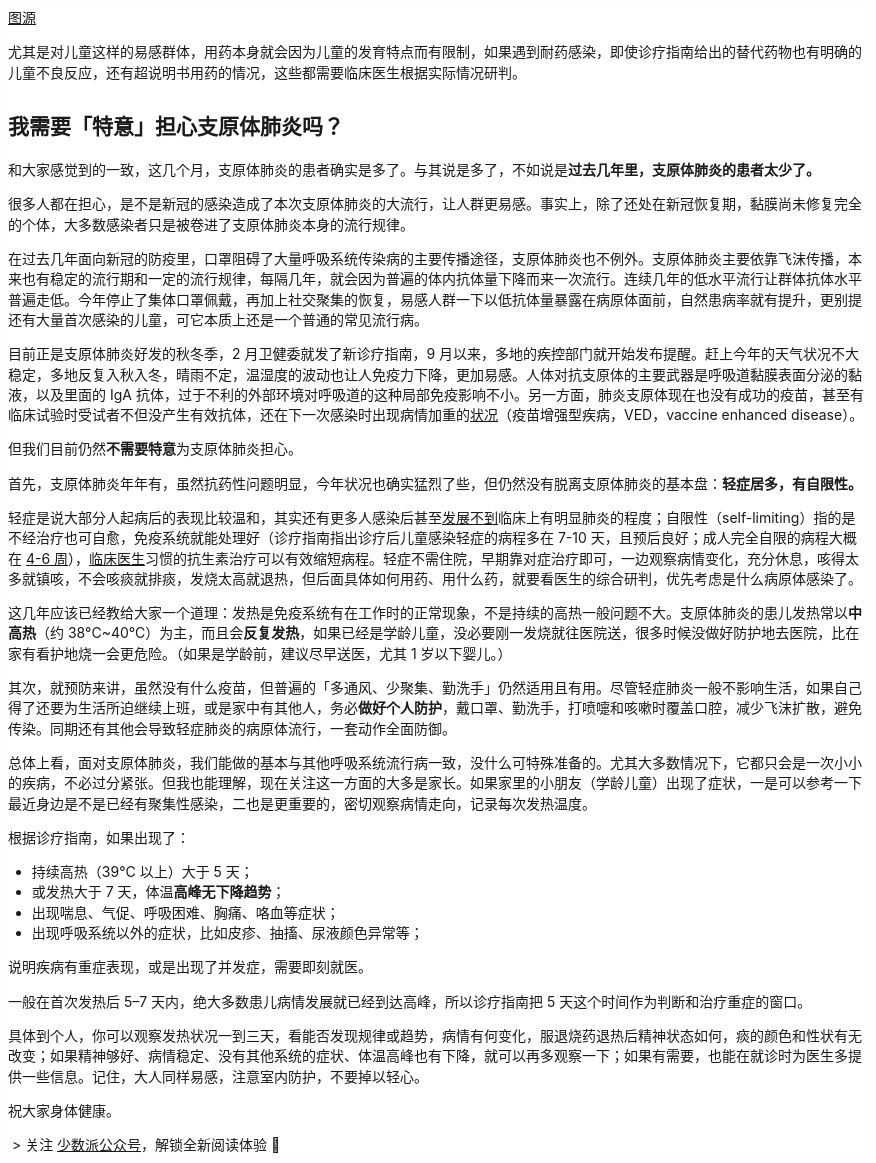 [图源](https://sspai.com/link?target=https%3A%2F%2Fwww.ncbi.nlm.nih.gov%2Fpmc%2Farticles%2FPMC3591905%2F)

尤其是对儿童这样的易感群体，用药本身就会因为儿童的发育特点而有限制，如果遇到耐药感染，即使诊疗指南给出的替代药物也有明确的儿童不良反应，还有超说明书用药的情况，这些都需要临床医生根据实际情况研判。

## 我需要「特意」担心支原体肺炎吗？

和大家感觉到的一致，这几个月，支原体肺炎的患者确实是多了。与其说是多了，不如说是**过去几年里，支原体肺炎的患者太少了。**

很多人都在担心，是不是新冠的感染造成了本次支原体肺炎的大流行，让人群更易感。事实上，除了还处在新冠恢复期，黏膜尚未修复完全的个体，大多数感染者只是被卷进了支原体肺炎本身的流行规律。

在过去几年面向新冠的防疫里，口罩阻碍了大量呼吸系统传染病的主要传播途径，支原体肺炎也不例外。支原体肺炎主要依靠飞沫传播，本来也有稳定的流行期和一定的流行规律，每隔几年，就会因为普遍的体内抗体量下降而来一次流行。连续几年的低水平流行让群体抗体水平普遍走低。今年停止了集体口罩佩戴，再加上社交聚集的恢复，易感人群一下以低抗体量暴露在病原体面前，自然患病率就有提升，更别提还有大量首次感染的儿童，可它本质上还是一个普通的常见流行病。

目前正是支原体肺炎好发的秋冬季，2 月卫健委就发了新诊疗指南，9 月以来，多地的疾控部门就开始发布提醒。赶上今年的天气状况不大稳定，多地反复入秋入冬，晴雨不定，温湿度的波动也让人免疫力下降，更加易感。人体对抗支原体的主要武器是呼吸道黏膜表面分泌的黏液，以及里面的 IgA 抗体，过于不利的外部环境对呼吸道的这种局部免疫影响不小。另一方面，肺炎支原体现在也没有成功的疫苗，甚至有临床试验时受试者不但没产生有效抗体，还在下一次感染时出现病情加重的[状况](https://sspai.com/link?target=https%3A%2F%2Fpubmed.ncbi.nlm.nih.gov%2F33503845%2F)（疫苗增强型疾病，VED，vaccine enhanced disease）。

但我们目前仍然**不需要特意**为支原体肺炎担心。

首先，支原体肺炎年年有，虽然抗药性问题明显，今年状况也确实猛烈了些，但仍然没有脱离支原体肺炎的基本盘：**轻症居多，有自限性。**

轻症是说大部分人起病后的表现比较温和，其实还有更多人感染后甚至[发展不到](https://sspai.com/link?target=https%3A%2F%2Fwww.ncbi.nlm.nih.gov%2Fbooks%2FNBK7637%2F)临床上有明显肺炎的程度；自限性（self-limiting）指的是不经治疗也可自愈，免疫系统就能处理好（诊疗指南指出诊疗后儿童感染轻症的病程多在 7-10 天，且预后良好；成人完全自限的病程大概在 [4-6 周](https://sspai.com/link?target=https%3A%2F%2Fwww.ncbi.nlm.nih.gov%2Fbooks%2FNBK7637)），[临床医生](https://sspai.com/link?target=https%3A%2F%2Fwww.cdc.gov%2Fpneumonia%2Fatypical%2Fmycoplasma%2Fhcp%2Fantibiotic-treatment-resistance.html)习惯的抗生素治疗可以有效缩短病程。轻症不需住院，早期靠对症治疗即可，一边观察病情变化，充分休息，咳得太多就镇咳，不会咳痰就排痰，发烧太高就退热，但后面具体如何用药、用什么药，就要看医生的综合研判，优先考虑是什么病原体感染了。

这几年应该已经教给大家一个道理：发热是免疫系统有在工作时的正常现象，不是持续的高热一般问题不大。支原体肺炎的患儿发热常以**中高热**（约 38°C~40°C）为主，而且会**反复发热**，如果已经是学龄儿童，没必要刚一发烧就往医院送，很多时候没做好防护地去医院，比在家有看护地烧一会更危险。（如果是学龄前，建议尽早送医，尤其 1 岁以下婴儿。）

其次，就预防来讲，虽然没有什么疫苗，但普遍的「多通风、少聚集、勤洗手」仍然适用且有用。尽管轻症肺炎一般不影响生活，如果自己得了还要为生活所迫继续上班，或是家中有其他人，务必**做好个人防护**，戴口罩、勤洗手，打喷嚏和咳嗽时覆盖口腔，减少飞沫扩散，避免传染。同期还有其他会导致轻症肺炎的病原体流行，一套动作全面防御。

总体上看，面对支原体肺炎，我们能做的基本与其他呼吸系统流行病一致，没什么可特殊准备的。尤其大多数情况下，它都只会是一次小小的疾病，不必过分紧张。但我也能理解，现在关注这一方面的大多是家长。如果家里的小朋友（学龄儿童）出现了症状，一是可以参考一下最近身边是不是已经有聚集性感染，二也是更重要的，密切观察病情走向，记录每次发热温度。

根据诊疗指南，如果出现了：

-   持续高热（39°C 以上）大于 5 天；
-   或发热大于 7 天，体温**高峰无下降趋势**；
-   出现喘息、气促、呼吸困难、胸痛、咯血等症状；
-   出现呼吸系统以外的症状，比如皮疹、抽搐、尿液颜色异常等；

说明疾病有重症表现，或是出现了并发症，需要即刻就医。

一般在首次发热后 5⁠–7 天内，绝大多数患儿病情发展就已经到达高峰，所以诊疗指南把 5 天这个时间作为判断和治疗重症的窗口。

具体到个人，你可以观察发热状况一到三天，看能否发现规律或趋势，病情有何变化，服退烧药退热后精神状态如何，痰的颜色和性状有无改变；如果精神够好、病情稳定、没有其他系统的症状、体温高峰也有下降，就可以再多观察一下；如果有需要，也能在就诊时为医生多提供一些信息。记住，大人同样易感，注意室内防护，不要掉以轻心。

祝大家身体健康。

 > 关注 [少数派公众号](https://sspai.com/s/J71e)，解锁全新阅读体验 📰


